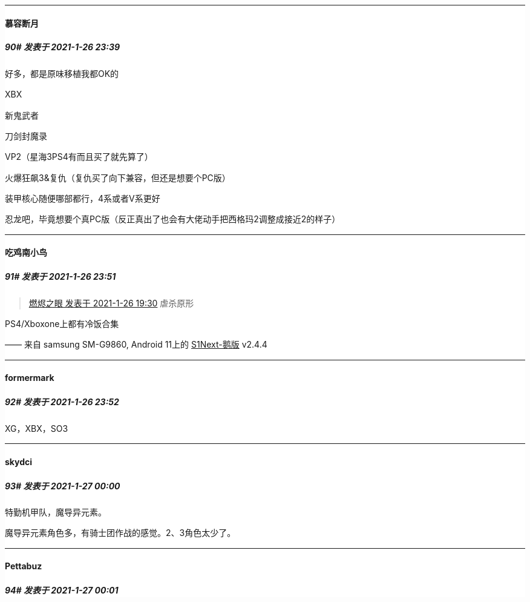 -----

####  慕容断月  
##### 90#       发表于 2021-1-26 23:39


好多，都是原味移植我都OK的

XBX

新鬼武者

刀剑封魔录

VP2（星海3PS4有而且买了就先算了）

火爆狂飙3&amp;复仇（复仇买了向下兼容，但还是想要个PC版）

装甲核心随便哪部都行，4系或者V系更好

忍龙吧，毕竟想要个真PC版（反正真出了也会有大佬动手把西格玛2调整成接近2的样子）


-----

####  吃鸡南小鸟  
##### 91#       发表于 2021-1-26 23:51


<blockquote><a href="httphttps://bbs.saraba1st.com/2b/forum.php?mod=redirect&amp;goto=findpost&amp;pid=50152444&amp;ptid=1984733" target="_blank">燃烬之眼 发表于 2021-1-26 19:30</a>
虐杀原形</blockquote>
PS4/Xboxone上都有冷饭合集

—— 来自 samsung SM-G9860, Android 11上的 [S1Next-鹅版](https://github.com/ykrank/S1-Next/releases) v2.4.4


-----

####  formermark  
##### 92#       发表于 2021-1-26 23:52


XG，XBX，SO3


-----

####  skydci  
##### 93#       发表于 2021-1-27 00:00


特勤机甲队，魔导异元素。

魔导异元素角色多，有骑士团作战的感觉。2、3角色太少了。


-----

####  Pettabuz  
##### 94#       发表于 2021-1-27 00:01
